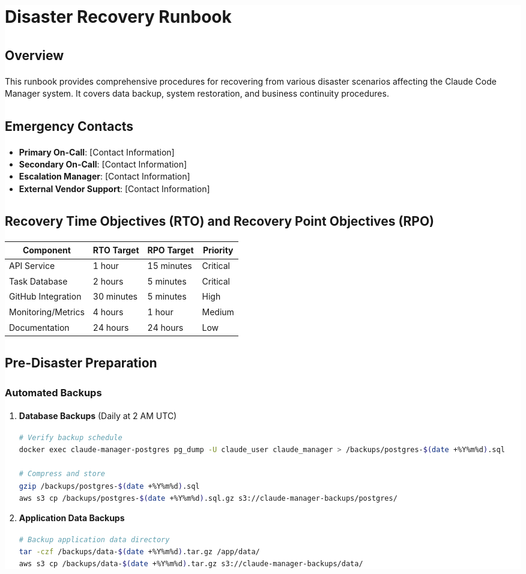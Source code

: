 # Disaster Recovery Runbook 

## Overview

This runbook provides comprehensive procedures for recovering from various disaster scenarios affecting the Claude Code Manager system. It covers data backup, system restoration, and business continuity procedures.

## Emergency Contacts

- **Primary On-Call**: [Contact Information]
- **Secondary On-Call**: [Contact Information]  
- **Escalation Manager**: [Contact Information]
- **External Vendor Support**: [Contact Information]

## Recovery Time Objectives (RTO) and Recovery Point Objectives (RPO)

| Component | RTO Target | RPO Target | Priority |
|-----------|------------|------------|----------|
| API Service | 1 hour | 15 minutes | Critical |
| Task Database | 2 hours | 5 minutes | Critical |
| GitHub Integration | 30 minutes | 5 minutes | High |
| Monitoring/Metrics | 4 hours | 1 hour | Medium |
| Documentation | 24 hours | 24 hours | Low |

## Pre-Disaster Preparation

### Automated Backups

1. **Database Backups** (Daily at 2 AM UTC)
   ```bash
   # Verify backup schedule
   docker exec claude-manager-postgres pg_dump -U claude_user claude_manager > /backups/postgres-$(date +%Y%m%d).sql
   
   # Compress and store
   gzip /backups/postgres-$(date +%Y%m%d).sql
   aws s3 cp /backups/postgres-$(date +%Y%m%d).sql.gz s3://claude-manager-backups/postgres/
   ```

2. **Application Data Backups**
   ```bash
   # Backup application data directory
   tar -czf /backups/data-$(date +%Y%m%d).tar.gz /app/data/
   aws s3 cp /backups/data-$(date +%Y%m%d).tar.gz s3://claude-manager-backups/data/
   ```
